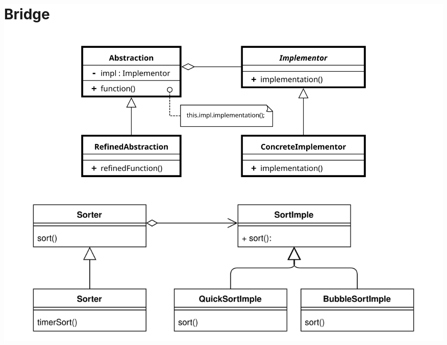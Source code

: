 # Bridge

<p align="center">
  <img src="./assets/ClassDiagram/general.svg" width="70%">
<p>

<p align="center">
  <img src="./assets/ClassDiagram/sample.svg" width="90%">
<p>

<p align="center">